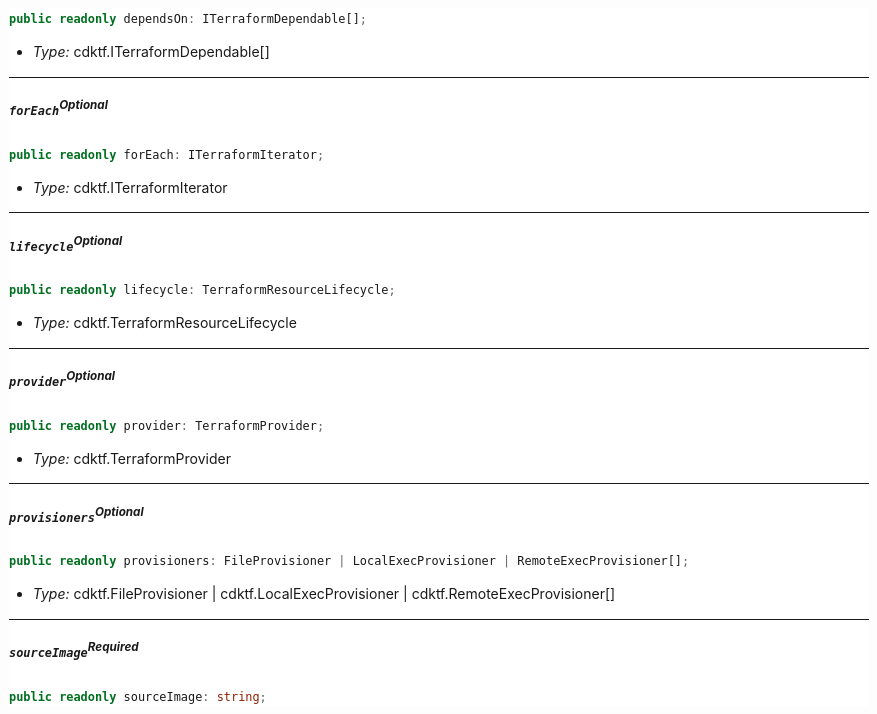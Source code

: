 ```typescript
public readonly dependsOn: ITerraformDependable[];
```

- *Type:* cdktf.ITerraformDependable[]

---

##### `forEach`<sup>Optional</sup> <a name="forEach" id="@cdktf/provider-docker.tag.TagConfig.property.forEach"></a>

```typescript
public readonly forEach: ITerraformIterator;
```

- *Type:* cdktf.ITerraformIterator

---

##### `lifecycle`<sup>Optional</sup> <a name="lifecycle" id="@cdktf/provider-docker.tag.TagConfig.property.lifecycle"></a>

```typescript
public readonly lifecycle: TerraformResourceLifecycle;
```

- *Type:* cdktf.TerraformResourceLifecycle

---

##### `provider`<sup>Optional</sup> <a name="provider" id="@cdktf/provider-docker.tag.TagConfig.property.provider"></a>

```typescript
public readonly provider: TerraformProvider;
```

- *Type:* cdktf.TerraformProvider

---

##### `provisioners`<sup>Optional</sup> <a name="provisioners" id="@cdktf/provider-docker.tag.TagConfig.property.provisioners"></a>

```typescript
public readonly provisioners: FileProvisioner | LocalExecProvisioner | RemoteExecProvisioner[];
```

- *Type:* cdktf.FileProvisioner | cdktf.LocalExecProvisioner | cdktf.RemoteExecProvisioner[]

---

##### `sourceImage`<sup>Required</sup> <a name="sourceImage" id="@cdktf/provider-docker.tag.TagConfig.property.sourceImage"></a>

```typescript
public readonly sourceImage: string;
```
